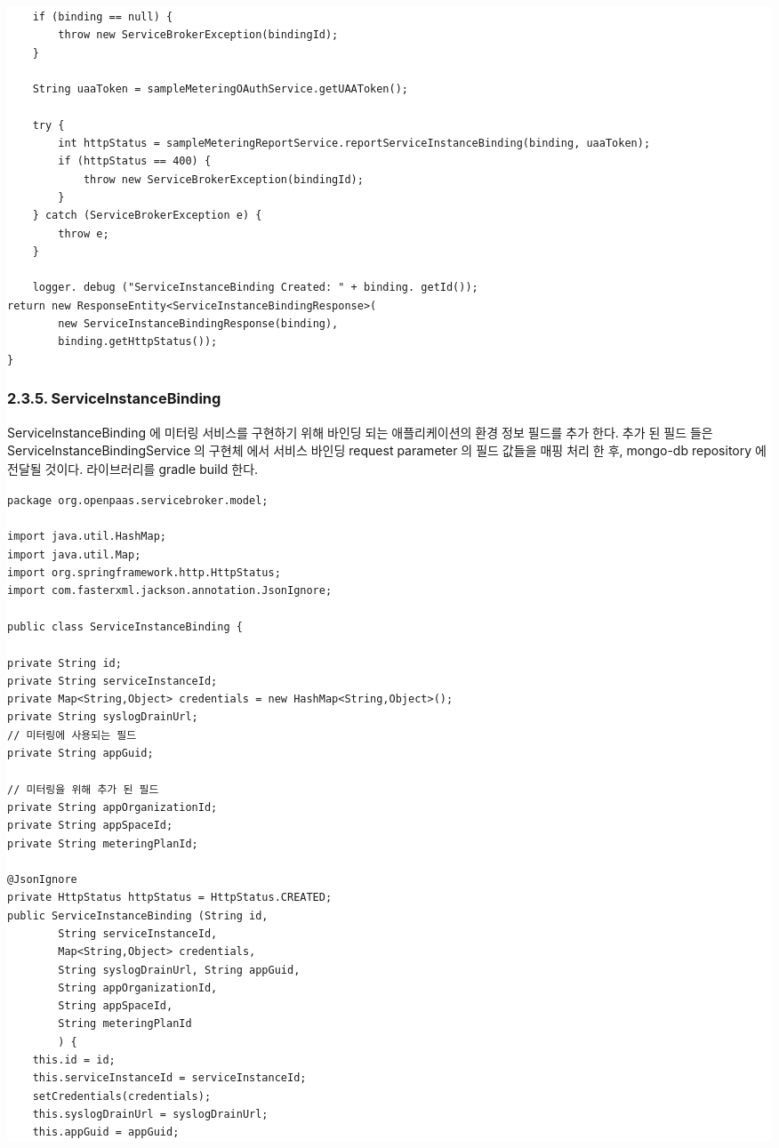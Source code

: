 		if (binding == null) {
			throw new ServiceBrokerException(bindingId);
		}
		
		String uaaToken = sampleMeteringOAuthService.getUAAToken();
		
		try {
			int httpStatus = sampleMeteringReportService.reportServiceInstanceBinding(binding, uaaToken); 
			if (httpStatus == 400) {
				throw new ServiceBrokerException(bindingId);
			} 	
		} catch (ServiceBrokerException e) {
			throw e;
		}
		
		logger. debug ("ServiceInstanceBinding Created: " + binding. getId());
	return new ResponseEntity<ServiceInstanceBindingResponse>(
			new ServiceInstanceBindingResponse(binding), 
			binding.getHttpStatus());
	}


### <div id='14'/>2.3.5.  ServiceInstanceBinding 

ServiceInstanceBinding 에 미터링 서비스를 구현하기 위해 바인딩 되는
애플리케이션의 환경 정보 필드를 추가 한다. 추가 된 필드 들은
ServiceInstanceBindingService 의 구현체 에서 서비스 바인딩 request
parameter 의 필드 값들을 매핑 처리 한 후, mongo-db repository 에 전달될
것이다. 라이브러리를 gradle build 한다.

	package org.openpaas.servicebroker.model;
	
	import java.util.HashMap;
	import java.util.Map;
	import org.springframework.http.HttpStatus;
	import com.fasterxml.jackson.annotation.JsonIgnore;

	public class ServiceInstanceBinding {
	
	private String id;
	private String serviceInstanceId;
	private Map<String,Object> credentials = new HashMap<String,Object>();
	private String syslogDrainUrl;
	// 미터링에 사용되는 필드
	private String appGuid;
	
	// 미터링을 위해 추가 된 필드
	private String appOrganizationId;
	private String appSpaceId;
	private String meteringPlanId;
	
	@JsonIgnore
	private HttpStatus httpStatus = HttpStatus.CREATED;
	public ServiceInstanceBinding (String id, 
			String serviceInstanceId, 
			Map<String,Object> credentials,
			String syslogDrainUrl, String appGuid,
			String appOrganizationId,
			String appSpaceId,
			String meteringPlanId			
			) {
		this.id = id;
		this.serviceInstanceId = serviceInstanceId;
		setCredentials(credentials);
		this.syslogDrainUrl = syslogDrainUrl;
		this.appGuid = appGuid;
		